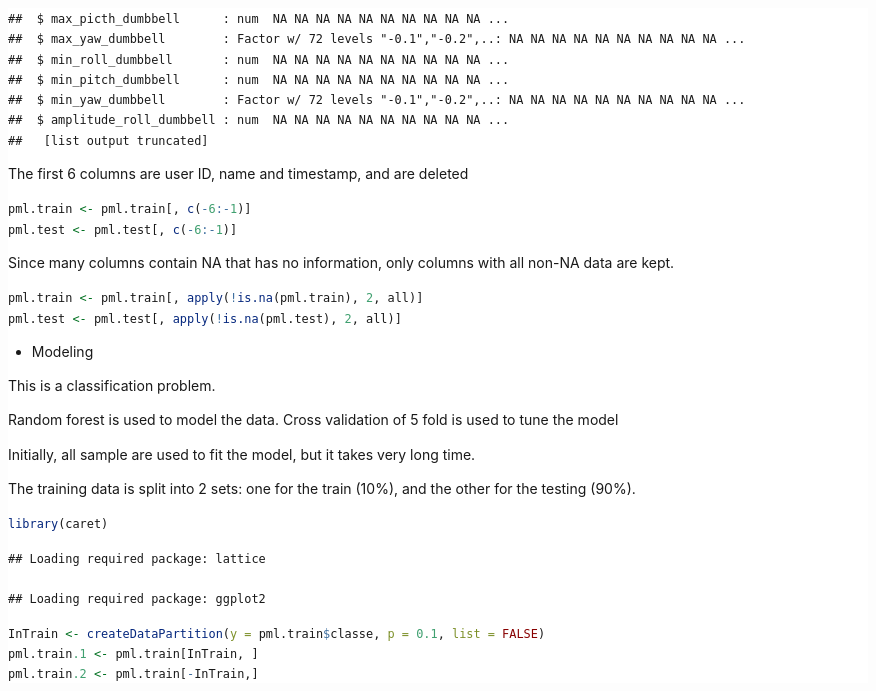    ##  $ max_picth_dumbbell      : num  NA NA NA NA NA NA NA NA NA NA ...
    ##  $ max_yaw_dumbbell        : Factor w/ 72 levels "-0.1","-0.2",..: NA NA NA NA NA NA NA NA NA NA ...
    ##  $ min_roll_dumbbell       : num  NA NA NA NA NA NA NA NA NA NA ...
    ##  $ min_pitch_dumbbell      : num  NA NA NA NA NA NA NA NA NA NA ...
    ##  $ min_yaw_dumbbell        : Factor w/ 72 levels "-0.1","-0.2",..: NA NA NA NA NA NA NA NA NA NA ...
    ##  $ amplitude_roll_dumbbell : num  NA NA NA NA NA NA NA NA NA NA ...
    ##   [list output truncated]

The first 6 columns are user ID, name and timestamp, and are deleted

``` r
pml.train <- pml.train[, c(-6:-1)]
pml.test <- pml.test[, c(-6:-1)]
```

Since many columns contain NA that has no information, only columns with all non-NA data are kept.

``` r
pml.train <- pml.train[, apply(!is.na(pml.train), 2, all)]
pml.test <- pml.test[, apply(!is.na(pml.test), 2, all)]
```

-   Modeling

This is a classification problem.

Random forest is used to model the data. Cross validation of 5 fold is used to tune the model

Initially, all sample are used to fit the model, but it takes very long time.

The training data is split into 2 sets: one for the train (10%), and the other for the testing (90%).

``` r
library(caret)
```

    ## Loading required package: lattice

    ## Loading required package: ggplot2

``` r
InTrain <- createDataPartition(y = pml.train$classe, p = 0.1, list = FALSE)
pml.train.1 <- pml.train[InTrain, ]
pml.train.2 <- pml.train[-InTrain,]
```
